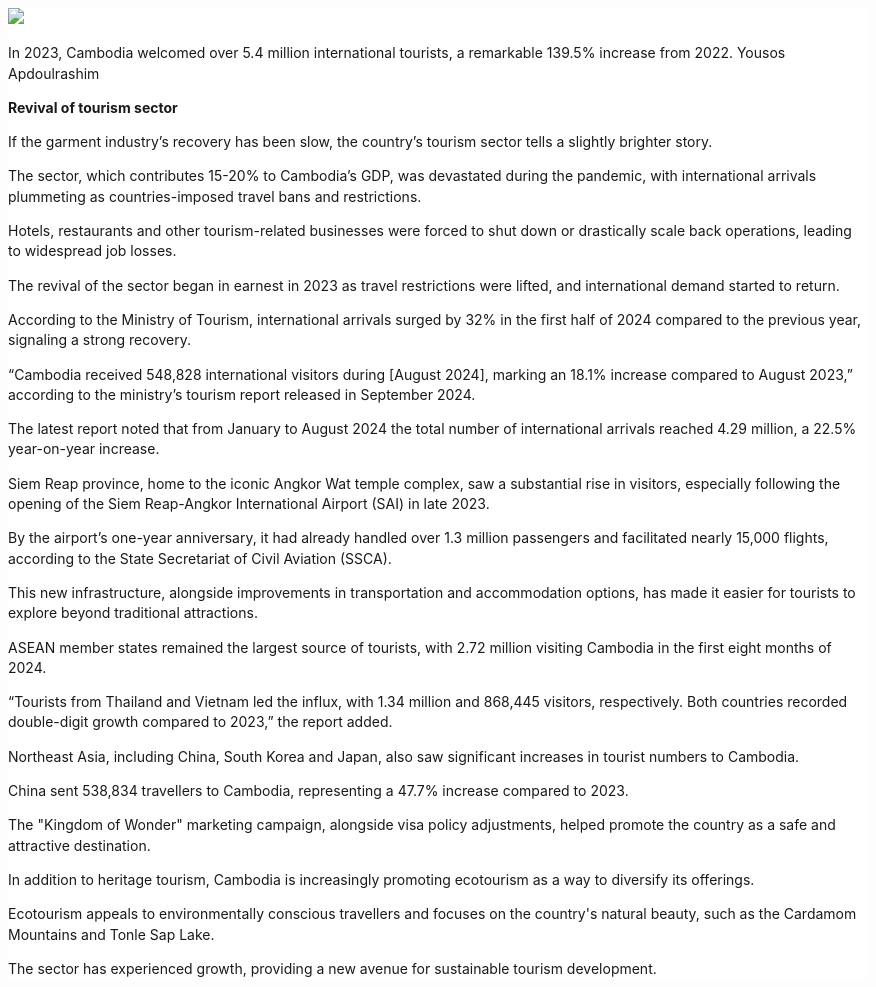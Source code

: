 ![](https://github.com/user-attachments/assets/338338d0-855d-47f3-a188-7d4fda3c024f)

In 2023, Cambodia welcomed over 5.4 million international tourists, a remarkable 139.5% increase from 2022. Yousos Apdoulrashim

**Revival of tourism sector**

If the garment industry’s recovery has been slow, the country’s tourism sector tells a slightly brighter story. 

The sector, which contributes 15-20% to Cambodia’s GDP, was devastated during the pandemic, with international arrivals plummeting as countries-imposed travel bans and restrictions. 

Hotels, restaurants and other tourism-related businesses were forced to shut down or drastically scale back operations, leading to widespread job losses.

The revival of the sector began in earnest in 2023 as travel restrictions were lifted, and international demand started to return. 

According to the Ministry of Tourism, international arrivals surged by 32% in the first half of 2024 compared to the previous year, signaling a strong recovery. 

“Cambodia received 548,828 international visitors during \[August 2024\], marking an 18.1% increase compared to August 2023,” according to the ministry’s tourism report released in September 2024. 

The latest report noted that from January to August 2024 the total number of international arrivals reached 4.29 million, a 22.5% year-on-year increase. 

Siem Reap province, home to the iconic Angkor Wat temple complex, saw a substantial rise in visitors, especially following the opening of the Siem Reap-Angkor International Airport (SAI) in late 2023. 

By the airport’s one-year anniversary, it had already handled over 1.3 million passengers and facilitated nearly 15,000 flights, according to the State Secretariat of Civil Aviation (SSCA).

This new infrastructure, alongside improvements in transportation and accommodation options, has made it easier for tourists to explore beyond traditional attractions.

ASEAN member states remained the largest source of tourists, with 2.72 million visiting Cambodia in the first eight months of 2024. 

“Tourists from Thailand and Vietnam led the influx, with 1.34 million and 868,445 visitors, respectively. Both countries recorded double-digit growth compared to 2023,” the report added. 

Northeast Asia, including China, South Korea and Japan, also saw significant increases in tourist numbers to Cambodia. 

China sent 538,834 travellers to Cambodia, representing a 47.7% increase compared to 2023.

The "Kingdom of Wonder" marketing campaign, alongside visa policy adjustments, helped promote the country as a safe and attractive destination.

In addition to heritage tourism, Cambodia is increasingly promoting ecotourism as a way to diversify its offerings. 

Ecotourism appeals to environmentally conscious travellers and focuses on the country's natural beauty, such as the Cardamom Mountains and Tonle Sap Lake. 

The sector has experienced growth, providing a new avenue for sustainable tourism development.
